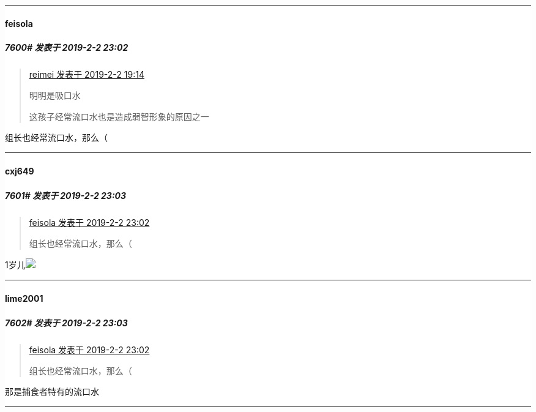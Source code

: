 





-----

####  feisola  
##### 7600#       发表于 2019-2-2 23:02



<blockquote><a href="httphttps://bbs.saraba1st.com/2b/forum.php?mod=redirect&amp;goto=findpost&amp;pid=42468333&amp;ptid=1801966" target="_blank">reimei 发表于 2019-2-2 19:14</a>

明明是吸口水

这孩子经常流口水也是造成弱智形象的原因之一</blockquote>
组长也经常流口水，那么（







-----

####  cxj649  
##### 7601#       发表于 2019-2-2 23:03



<blockquote><a href="httphttps://bbs.saraba1st.com/2b/forum.php?mod=redirect&amp;goto=findpost&amp;pid=42469831&amp;ptid=1801966" target="_blank">feisola 发表于 2019-2-2 23:02</a>

组长也经常流口水，那么（</blockquote>
1岁儿<img src="https://static.saraba1st.com/image/smiley/face2017/064.png" referrerpolicy="no-referrer">







-----

####  lime2001  
##### 7602#       发表于 2019-2-2 23:03



<blockquote><a href="httphttps://bbs.saraba1st.com/2b/forum.php?mod=redirect&amp;goto=findpost&amp;pid=42469831&amp;ptid=1801966" target="_blank">feisola 发表于 2019-2-2 23:02</a>

组长也经常流口水，那么（</blockquote>
那是捕食者特有的流口水







-----
